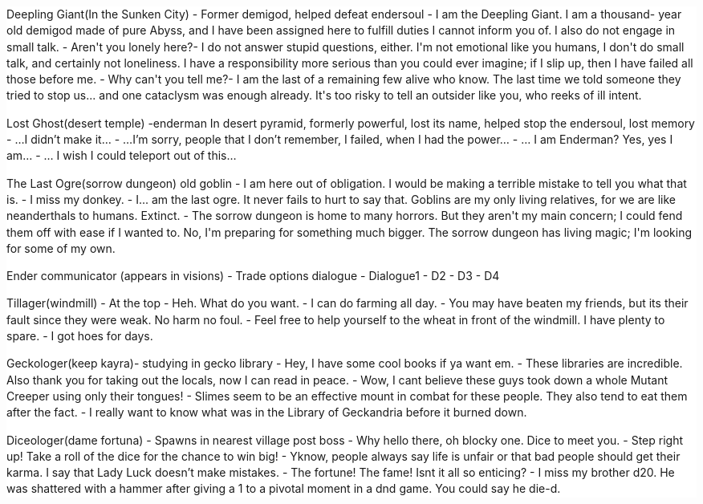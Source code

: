 
Deepling Giant(In the Sunken City) - Former demigod, helped defeat endersoul
	- I am the Deepling Giant. I am a thousand- year old demigod made of pure Abyss, and I have been assigned here to fulfill duties I cannot inform you of. I also do not engage in small talk. 
	- Aren't you lonely here?- I do not answer stupid questions, either. I'm not emotional like you humans, I don't do small talk, and certainly not loneliness. I have a responsibility more serious than you could ever imagine; if I slip up, then I have failed all those before me.
	- Why can't you tell me?- I am the last of a remaining few alive who know. The last time we told someone they tried to stop us... and one cataclysm was enough already. It's too risky to tell an outsider like you, who reeks of ill intent.


Lost Ghost(desert temple) -enderman In desert pyramid, formerly powerful, lost its name, helped stop the endersoul, lost memory
	-  …I didn’t make it…
	-  …I’m sorry, people that I don’t remember, I failed, when I had the power…
	-  … I am Enderman? Yes, yes I am…
	-  … I wish I could teleport out of this…

The Last Ogre(sorrow dungeon) old goblin
	- I am here out of obligation. I would be making a terrible mistake to tell you what that is. 
	- I miss my donkey. 
	- I... am the last ogre. It never fails to hurt to say that. Goblins are my only living relatives, for we are like neanderthals to humans. Extinct.
	- The sorrow dungeon is home to many horrors. But they aren't my main concern; I could fend them off with ease if I wanted to. No, I'm preparing for something much bigger. The sorrow dungeon has living magic; I'm looking for some of my own. 

Ender communicator (appears in visions)
	- Trade options dialogue
	- Dialogue1
	- D2
	- D3
	- D4

Tillager(windmill) - At the top
	- Heh. What do you want. 
	- I can do farming all day.
	- You may have beaten my friends, but its their fault since they were weak. No harm no foul. 
	- Feel free to help yourself to the wheat in front of the windmill. I have plenty to spare. 
	- I got hoes for days. 

Geckologer(keep kayra)- studying in gecko library
	- Hey, I have some cool books if ya want em. 
	- These libraries are incredible. Also thank you for taking out the locals, now I can read in peace. 
	- Wow, I cant believe these guys took down a whole Mutant Creeper using only their tongues!
	- Slimes seem to be an effective mount in combat for these people. They also tend to eat them after the fact. 
	- I really want to know what was in the Library of Geckandria before it burned down. 


Diceologer(dame fortuna) - Spawns in nearest village post boss
	- Why hello there, oh blocky one. Dice to meet you. 
	- Step right up! Take a roll of the dice for the chance to win big!
	- Yknow, people always say life is unfair or that bad people should get their karma. I say that Lady Luck doesn’t make mistakes. 
	- The fortune! The fame! Isnt it all so enticing?
	- I miss my brother d20. He was shattered with a hammer after giving a 1 to a pivotal moment in a dnd game. You could say he die-d. 
